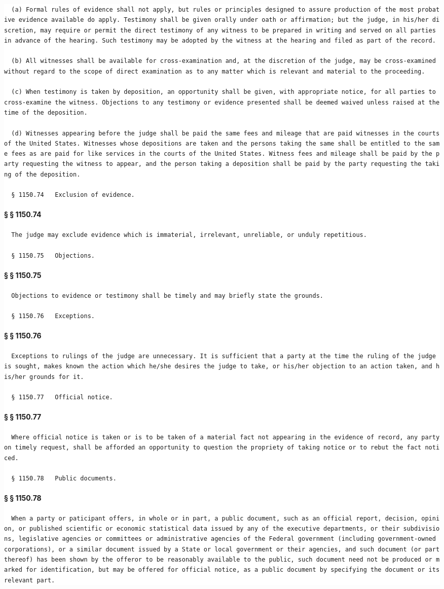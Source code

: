       (a) Formal rules of evidence shall not apply, but rules or principles designed to assure production of the most probative evidence available do apply. Testimony shall be given orally under oath or affirmation; but the judge, in his/her discretion, may require or permit the direct testimony of any witness to be prepared in writing and served on all parties in advance of the hearing. Such testimony may be adopted by the witness at the hearing and filed as part of the record.

      (b) All witnesses shall be available for cross-examination and, at the discretion of the judge, may be cross-examined without regard to the scope of direct examination as to any matter which is relevant and material to the proceeding.

      (c) When testimony is taken by deposition, an opportunity shall be given, with appropriate notice, for all parties to cross-examine the witness. Objections to any testimony or evidence presented shall be deemed waived unless raised at the time of the deposition.

      (d) Witnesses appearing before the judge shall be paid the same fees and mileage that are paid witnesses in the courts of the United States. Witnesses whose depositions are taken and the persons taking the same shall be entitled to the same fees as are paid for like services in the courts of the United States. Witness fees and mileage shall be paid by the party requesting the witness to appear, and the person taking a deposition shall be paid by the party requesting the taking of the deposition.

      § 1150.74   Exclusion of evidence.

#### § § 1150.74

      The judge may exclude evidence which is immaterial, irrelevant, unreliable, or unduly repetitious.

      § 1150.75   Objections.

#### § § 1150.75

      Objections to evidence or testimony shall be timely and may briefly state the grounds.

      § 1150.76   Exceptions.

#### § § 1150.76

      Exceptions to rulings of the judge are unnecessary. It is sufficient that a party at the time the ruling of the judge is sought, makes known the action which he/she desires the judge to take, or his/her objection to an action taken, and his/her grounds for it.

      § 1150.77   Official notice.

#### § § 1150.77

      Where official notice is taken or is to be taken of a material fact not appearing in the evidence of record, any party on timely request, shall be afforded an opportunity to question the propriety of taking notice or to rebut the fact noticed.

      § 1150.78   Public documents.

#### § § 1150.78

      When a party or paticipant offers, in whole or in part, a public document, such as an official report, decision, opinion, or published scientific or economic statistical data issued by any of the executive departments, or their subdivisions, legislative agencies or committees or administrative agencies of the Federal government (including government-owned corporations), or a similar document issued by a State or local government or their agencies, and such document (or part thereof) has been shown by the offeror to be reasonably available to the public, such document need not be produced or marked for identification, but may be offered for official notice, as a public document by specifying the document or its relevant part.
